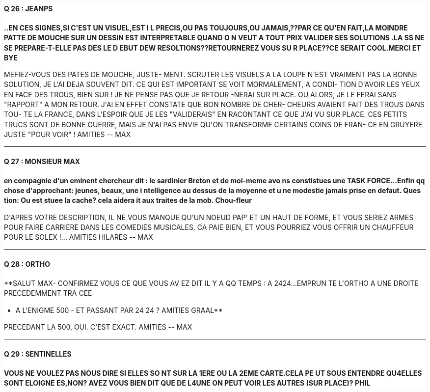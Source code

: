 
#### Q 26 : JEANPS

**..EN CES SIGNES,SI C'EST UN VISUEL,EST I L PRECIS,OU
PAS TOUJOURS,OU JAMAIS,??PAR CE QU'EN FAIT,LA MOINDRE PATTE DE MOUCHE
SUR UN DESSIN EST INTERPRETABLE QUAND O N VEUT A TOUT PRIX VALIDER SES
SOLUTIONS .LA SS NE SE PREPARE-T-ELLE PAS DES LE D EBUT DEW
RESOLTIONS??RETOURNEREZ VOUS SU R PLACE??CE SERAIT COOL.MERCI ET BYE**

MEFIEZ-VOUS DES PATES DE MOUCHE, JUSTE- MENT. SCRUTER
LES VISUELS A LA LOUPE N'EST VRAIMENT PAS LA BONNE SOLUTION, JE L'AI
DEJA SOUVENT DIT. CE QUI EST  IMPORTANT SE VOIT MORMALEMENT, A CONDI-
TION D'AVOIR LES YEUX EN FACE DES TROUS, BIEN SUR ! JE NE PENSE PAS QUE
JE RETOUR -NERAI SUR PLACE. OU ALORS, JE LE FERAI
SANS "RAPPORT" A MON RETOUR. J'AI EN EFFET CONSTATE QUE BON NOMBRE DE
CHER- CHEURS AVAIENT FAIT DES TROUS DANS TOU- TE LA FRANCE, DANS
L'ESPOIR QUE JE LES "VALIDERAIS" EN RACONTANT CE QUE J'AI  VU SUR PLACE.
 CES PETITS TRUCS SONT DE  BONNE GUERRE, MAIS JE N'AI PAS ENVIE QU'ON
TRANSFORME CERTAINS COINS DE FRAN-
CE EN GRUYERE JUSTE "POUR VOIR" ! AMITIES -- MAX

---

#### Q 27 : MONSIEUR MAX

**en compagnie d'un eminent chercheur dit  : le
sardinier Breton et de moi-meme avo ns constistues une TASK
FORCE...Enfin qq chose d'approchant: jeunes, beaux, une i ntelligence au
 dessus de la moyenne et u ne modestie jamais prise en defaut. Ques
tion: Ou est stuee la cache? cela aidera it aux traites de la mob.
Chou-fleur**

D'APRES VOTRE DESCRIPTION, IL NE VOUS MANQUE QU'UN
NOEUD PAP' ET UN HAUT DE FORME, ET VOUS SERIEZ ARMES POUR FAIRE CARRIERE
 DANS LES COMEDIES MUSICALES. CA PAIE BIEN, ET VOUS POURRIEZ VOUS OFFRIR
 UN CHAUFFEUR POUR LE SOLEX !... AMITIES HILARES -- MAX

---

#### Q 28 : ORTHO

**SALUT MAX- CONFIRMEZ VOUS CE QUE VOUS AV EZ DIT IL Y A
 QQ TEMPS : A 2424...EMPRUN TE L'ORTHO A UNE DROITE PRECEDEMMENT TRA CEE
 - A L'ENIGME 500 - ET PASSANT PAR 24 24 ? AMITIES GRAAL**

PRECEDANT LA 500, OUI. C'EST EXACT. AMITIES -- MAX

---

#### Q 29 : SENTINELLES

**VOUS NE VOULEZ PAS NOUS DIRE SI ELLES SO NT SUR LA
1ERE OU LA  2EME CARTE.CELA PE UT   SOUS ENTENDRE QU4ELLES SONT ELOIGNE
ES,NON?  AVEZ VOUS BIEN DIT QUE DE L4UNE  ON PEUT VOIR LES AUTRES (SUR
PLACE)? PHIL**
